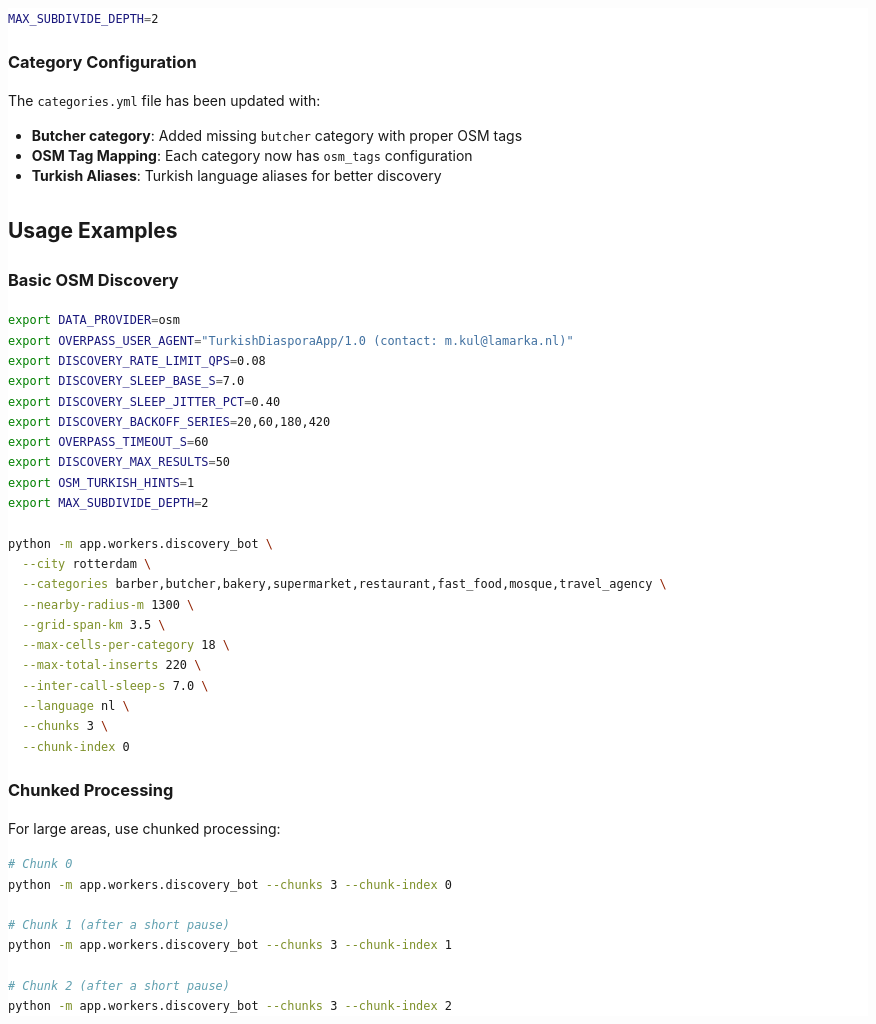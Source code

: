 ```bash
MAX_SUBDIVIDE_DEPTH=2
```

### Category Configuration

The `categories.yml` file has been updated with:
- **Butcher category**: Added missing `butcher` category with proper OSM tags
- **OSM Tag Mapping**: Each category now has `osm_tags` configuration
- **Turkish Aliases**: Turkish language aliases for better discovery

## Usage Examples

### Basic OSM Discovery

```bash
export DATA_PROVIDER=osm
export OVERPASS_USER_AGENT="TurkishDiasporaApp/1.0 (contact: m.kul@lamarka.nl)"
export DISCOVERY_RATE_LIMIT_QPS=0.08
export DISCOVERY_SLEEP_BASE_S=7.0
export DISCOVERY_SLEEP_JITTER_PCT=0.40
export DISCOVERY_BACKOFF_SERIES=20,60,180,420
export OVERPASS_TIMEOUT_S=60
export DISCOVERY_MAX_RESULTS=50
export OSM_TURKISH_HINTS=1
export MAX_SUBDIVIDE_DEPTH=2

python -m app.workers.discovery_bot \
  --city rotterdam \
  --categories barber,butcher,bakery,supermarket,restaurant,fast_food,mosque,travel_agency \
  --nearby-radius-m 1300 \
  --grid-span-km 3.5 \
  --max-cells-per-category 18 \
  --max-total-inserts 220 \
  --inter-call-sleep-s 7.0 \
  --language nl \
  --chunks 3 \
  --chunk-index 0
```

### Chunked Processing

For large areas, use chunked processing:

```bash
# Chunk 0
python -m app.workers.discovery_bot --chunks 3 --chunk-index 0

# Chunk 1 (after a short pause)
python -m app.workers.discovery_bot --chunks 3 --chunk-index 1

# Chunk 2 (after a short pause)
python -m app.workers.discovery_bot --chunks 3 --chunk-index 2
```
